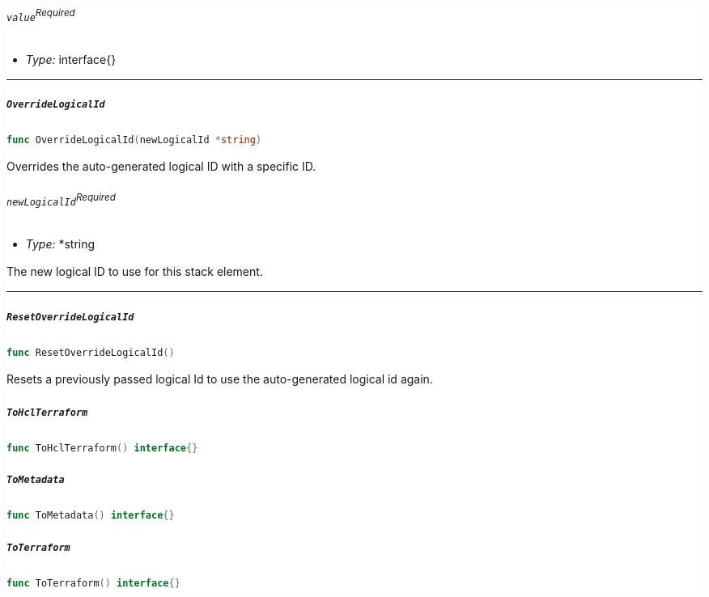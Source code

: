 
###### `value`<sup>Required</sup> <a name="value" id="@cdktf/provider-hcp.provider.HcpProvider.addOverride.parameter.value"></a>

- *Type:* interface{}

---

##### `OverrideLogicalId` <a name="OverrideLogicalId" id="@cdktf/provider-hcp.provider.HcpProvider.overrideLogicalId"></a>

```go
func OverrideLogicalId(newLogicalId *string)
```

Overrides the auto-generated logical ID with a specific ID.

###### `newLogicalId`<sup>Required</sup> <a name="newLogicalId" id="@cdktf/provider-hcp.provider.HcpProvider.overrideLogicalId.parameter.newLogicalId"></a>

- *Type:* *string

The new logical ID to use for this stack element.

---

##### `ResetOverrideLogicalId` <a name="ResetOverrideLogicalId" id="@cdktf/provider-hcp.provider.HcpProvider.resetOverrideLogicalId"></a>

```go
func ResetOverrideLogicalId()
```

Resets a previously passed logical Id to use the auto-generated logical id again.

##### `ToHclTerraform` <a name="ToHclTerraform" id="@cdktf/provider-hcp.provider.HcpProvider.toHclTerraform"></a>

```go
func ToHclTerraform() interface{}
```

##### `ToMetadata` <a name="ToMetadata" id="@cdktf/provider-hcp.provider.HcpProvider.toMetadata"></a>

```go
func ToMetadata() interface{}
```

##### `ToTerraform` <a name="ToTerraform" id="@cdktf/provider-hcp.provider.HcpProvider.toTerraform"></a>

```go
func ToTerraform() interface{}
```
